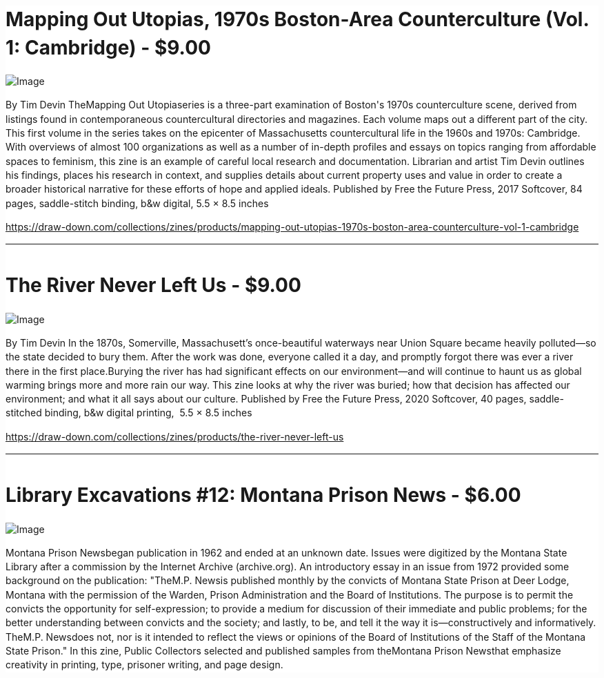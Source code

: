 
# Mapping Out Utopias, 1970s Boston-Area Counterculture (Vol. 1: Cambridge) - $9.00

![Image](https://draw-down.com/cdn/shop/products/MappingOut_Cambridge__21s_180x.jpg?v=1624928758)

By Tim Devin
TheMapping Out Utopiaseries is a three-part examination of Boston's 1970s counterculture scene, derived from listings found in contemporaneous countercultural directories and magazines.
Each volume maps out a different part of the city.
This first volume in the series takes on the epicenter of Massachusetts countercultural life in the 1960s and 1970s: Cambridge.
With overviews of almost 100 organizations as well as a number of in-depth profiles and essays on topics ranging from affordable spaces to feminism, this zine is an example of careful local research and documentation. Librarian and artist Tim Devin outlines his findings, places his research in context, and supplies details about current property uses and value in order to create a broader historical narrative for these efforts of hope and applied ideals.
Published by Free the Future Press, 2017
Softcover, 84 pages, saddle-stitch binding, b&w digital, 5.5 × 8.5 inches

https://draw-down.com/collections/zines/products/mapping-out-utopias-1970s-boston-area-counterculture-vol-1-cambridge

---

# The River Never Left Us - $9.00

![Image](https://draw-down.com/cdn/shop/products/TheRiverNeverLeftUs_21s_180x.jpg?v=1624928789)

By Tim Devin
In the 1870s, Somerville, Massachusett’s once-beautiful waterways near Union Square became heavily polluted—so the state decided to bury them. After the work was done, everyone called it a day, and promptly forgot there was ever a river there in the first place.Burying the river has had significant effects on our environment—and will continue to haunt us as global warming brings more and more rain our way.
This zine looks at why the river was buried; how that decision has affected our environment; and what it all says about our culture.
Published by Free the Future Press, 2020
Softcover, 40 pages, saddle-stitched binding, b&w digital printing,  5.5 × 8.5 inches

https://draw-down.com/collections/zines/products/the-river-never-left-us

---

# Library Excavations #12: Montana Prison News - $6.00

![Image](https://draw-down.com/cdn/shop/products/LibraryExcavations12MontanaPrisonNews_2021_180x.jpg?v=1624629159)

Montana Prison Newsbegan publication in 1962 and ended at an unknown date. Issues were digitized by the Montana State Library after a commission by the Internet Archive (archive.org).
An introductory essay in an issue from 1972 provided some background on the publication: "TheM.P. Newsis published monthly by the convicts of Montana State Prison at Deer Lodge, Montana with the permission of the Warden, Prison Administration and the Board of Institutions. The purpose is to permit the convicts the opportunity for self-expression; to provide a medium for discussion of their immediate and public problems; for the better understanding between convicts and the society; and lastly, to be, and tell it the way it is—constructively and informatively. TheM.P. Newsdoes not, nor is it intended to reflect the views or opinions of the Board of Institutions of the Staff of the Montana State Prison."
In this zine, Public Collectors selected and published samples from theMontana Prison Newsthat emphasize creativity in printing, type, prisoner writing, and page design.